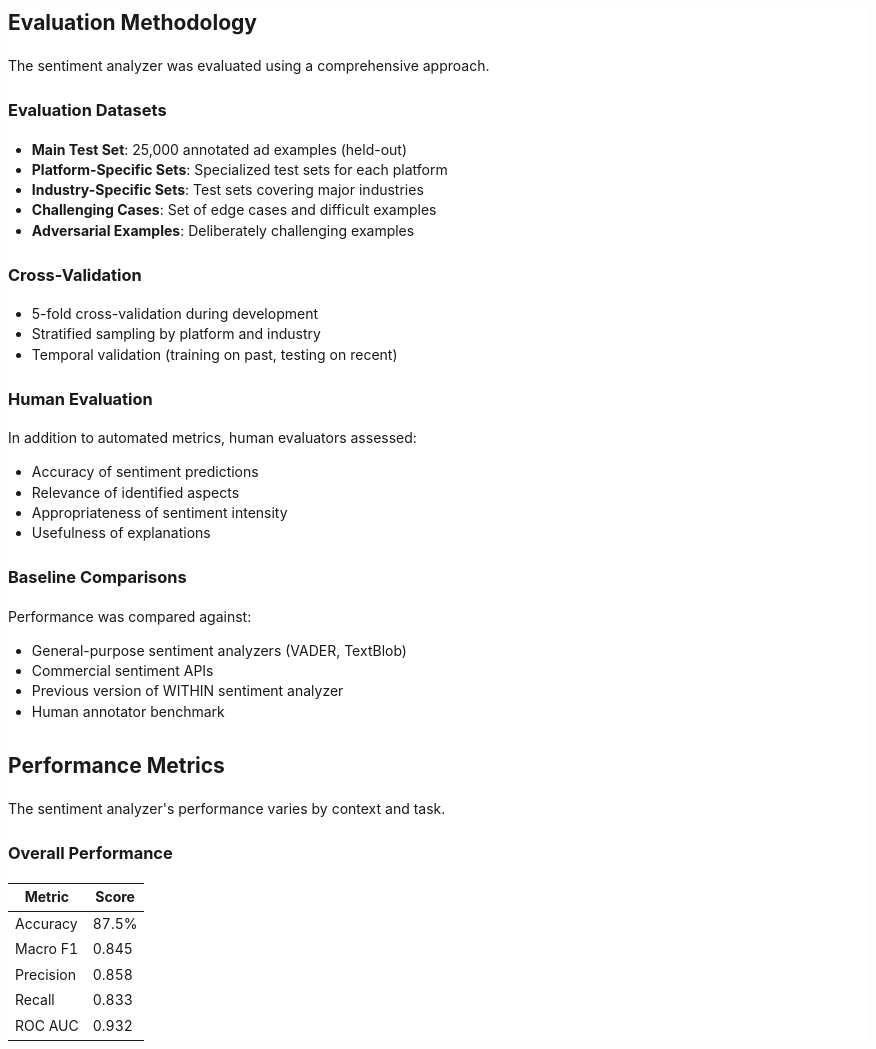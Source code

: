 ## Evaluation Methodology

The sentiment analyzer was evaluated using a comprehensive approach.

### Evaluation Datasets

- **Main Test Set**: 25,000 annotated ad examples (held-out)
- **Platform-Specific Sets**: Specialized test sets for each platform
- **Industry-Specific Sets**: Test sets covering major industries
- **Challenging Cases**: Set of edge cases and difficult examples
- **Adversarial Examples**: Deliberately challenging examples

### Cross-Validation

- 5-fold cross-validation during development
- Stratified sampling by platform and industry
- Temporal validation (training on past, testing on recent)

### Human Evaluation

In addition to automated metrics, human evaluators assessed:
- Accuracy of sentiment predictions
- Relevance of identified aspects
- Appropriateness of sentiment intensity
- Usefulness of explanations

### Baseline Comparisons

Performance was compared against:
- General-purpose sentiment analyzers (VADER, TextBlob)
- Commercial sentiment APIs
- Previous version of WITHIN sentiment analyzer
- Human annotator benchmark

## Performance Metrics

The sentiment analyzer's performance varies by context and task.

### Overall Performance

| Metric | Score |
|--------|-------|
| Accuracy | 87.5% |
| Macro F1 | 0.845 |
| Precision | 0.858 |
| Recall | 0.833 |
| ROC AUC | 0.932 |
